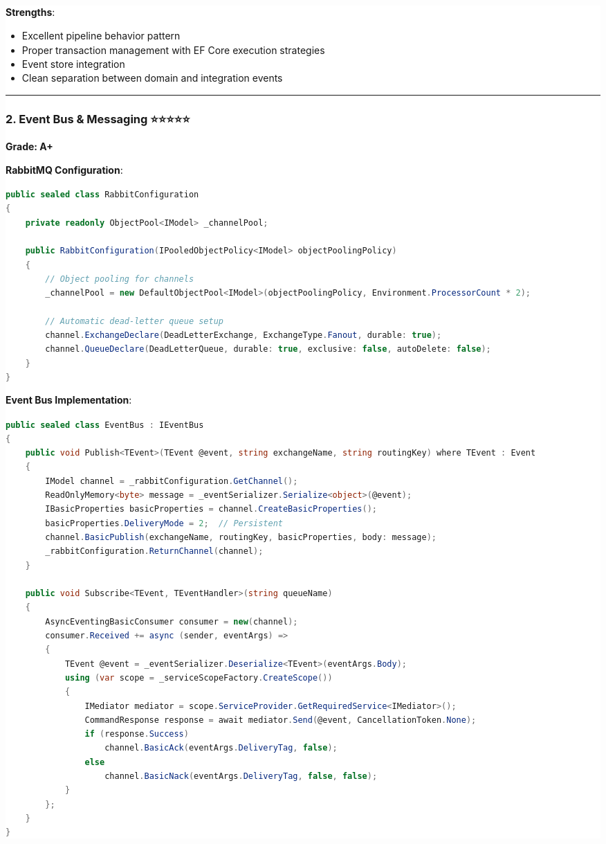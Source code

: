 **Strengths**:
- Excellent pipeline behavior pattern
- Proper transaction management with EF Core execution strategies
- Event store integration
- Clean separation between domain and integration events

---

### 2. Event Bus & Messaging ⭐⭐⭐⭐⭐
**Grade: A+**

**RabbitMQ Configuration**:
```csharp
public sealed class RabbitConfiguration
{
    private readonly ObjectPool<IModel> _channelPool;
    
    public RabbitConfiguration(IPooledObjectPolicy<IModel> objectPoolingPolicy)
    {
        // Object pooling for channels
        _channelPool = new DefaultObjectPool<IModel>(objectPoolingPolicy, Environment.ProcessorCount * 2);
        
        // Automatic dead-letter queue setup
        channel.ExchangeDeclare(DeadLetterExchange, ExchangeType.Fanout, durable: true);
        channel.QueueDeclare(DeadLetterQueue, durable: true, exclusive: false, autoDelete: false);
    }
}
```

**Event Bus Implementation**:
```csharp
public sealed class EventBus : IEventBus
{
    public void Publish<TEvent>(TEvent @event, string exchangeName, string routingKey) where TEvent : Event
    {
        IModel channel = _rabbitConfiguration.GetChannel();
        ReadOnlyMemory<byte> message = _eventSerializer.Serialize<object>(@event);
        IBasicProperties basicProperties = channel.CreateBasicProperties();
        basicProperties.DeliveryMode = 2;  // Persistent
        channel.BasicPublish(exchangeName, routingKey, basicProperties, body: message);
        _rabbitConfiguration.ReturnChannel(channel);
    }
    
    public void Subscribe<TEvent, TEventHandler>(string queueName)
    {
        AsyncEventingBasicConsumer consumer = new(channel);
        consumer.Received += async (sender, eventArgs) =>
        {
            TEvent @event = _eventSerializer.Deserialize<TEvent>(eventArgs.Body);
            using (var scope = _serviceScopeFactory.CreateScope())
            {
                IMediator mediator = scope.ServiceProvider.GetRequiredService<IMediator>();
                CommandResponse response = await mediator.Send(@event, CancellationToken.None);
                if (response.Success)
                    channel.BasicAck(eventArgs.DeliveryTag, false);
                else
                    channel.BasicNack(eventArgs.DeliveryTag, false, false);
            }
        };
    }
}
```
